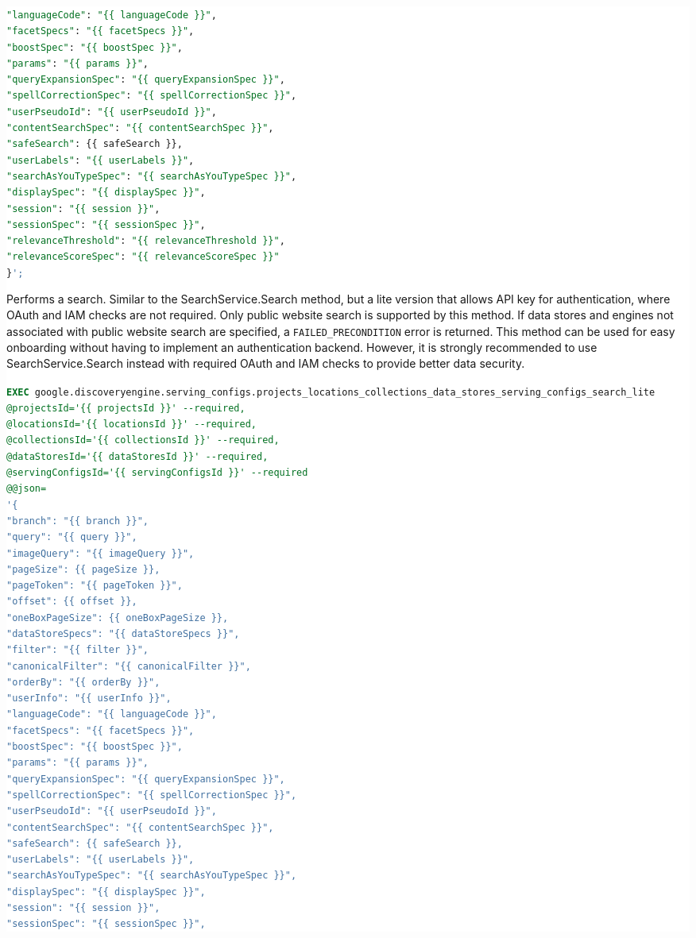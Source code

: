 ```sql
"languageCode": "{{ languageCode }}", 
"facetSpecs": "{{ facetSpecs }}", 
"boostSpec": "{{ boostSpec }}", 
"params": "{{ params }}", 
"queryExpansionSpec": "{{ queryExpansionSpec }}", 
"spellCorrectionSpec": "{{ spellCorrectionSpec }}", 
"userPseudoId": "{{ userPseudoId }}", 
"contentSearchSpec": "{{ contentSearchSpec }}", 
"safeSearch": {{ safeSearch }}, 
"userLabels": "{{ userLabels }}", 
"searchAsYouTypeSpec": "{{ searchAsYouTypeSpec }}", 
"displaySpec": "{{ displaySpec }}", 
"session": "{{ session }}", 
"sessionSpec": "{{ sessionSpec }}", 
"relevanceThreshold": "{{ relevanceThreshold }}", 
"relevanceScoreSpec": "{{ relevanceScoreSpec }}"
}';
```
</TabItem>
<TabItem value="projects_locations_collections_data_stores_serving_configs_search_lite">

Performs a search. Similar to the SearchService.Search method, but a lite version that allows API key for authentication, where OAuth and IAM checks are not required. Only public website search is supported by this method. If data stores and engines not associated with public website search are specified, a `FAILED_PRECONDITION` error is returned. This method can be used for easy onboarding without having to implement an authentication backend. However, it is strongly recommended to use SearchService.Search instead with required OAuth and IAM checks to provide better data security.

```sql
EXEC google.discoveryengine.serving_configs.projects_locations_collections_data_stores_serving_configs_search_lite 
@projectsId='{{ projectsId }}' --required, 
@locationsId='{{ locationsId }}' --required, 
@collectionsId='{{ collectionsId }}' --required, 
@dataStoresId='{{ dataStoresId }}' --required, 
@servingConfigsId='{{ servingConfigsId }}' --required 
@@json=
'{
"branch": "{{ branch }}", 
"query": "{{ query }}", 
"imageQuery": "{{ imageQuery }}", 
"pageSize": {{ pageSize }}, 
"pageToken": "{{ pageToken }}", 
"offset": {{ offset }}, 
"oneBoxPageSize": {{ oneBoxPageSize }}, 
"dataStoreSpecs": "{{ dataStoreSpecs }}", 
"filter": "{{ filter }}", 
"canonicalFilter": "{{ canonicalFilter }}", 
"orderBy": "{{ orderBy }}", 
"userInfo": "{{ userInfo }}", 
"languageCode": "{{ languageCode }}", 
"facetSpecs": "{{ facetSpecs }}", 
"boostSpec": "{{ boostSpec }}", 
"params": "{{ params }}", 
"queryExpansionSpec": "{{ queryExpansionSpec }}", 
"spellCorrectionSpec": "{{ spellCorrectionSpec }}", 
"userPseudoId": "{{ userPseudoId }}", 
"contentSearchSpec": "{{ contentSearchSpec }}", 
"safeSearch": {{ safeSearch }}, 
"userLabels": "{{ userLabels }}", 
"searchAsYouTypeSpec": "{{ searchAsYouTypeSpec }}", 
"displaySpec": "{{ displaySpec }}", 
"session": "{{ session }}", 
"sessionSpec": "{{ sessionSpec }}", 
```